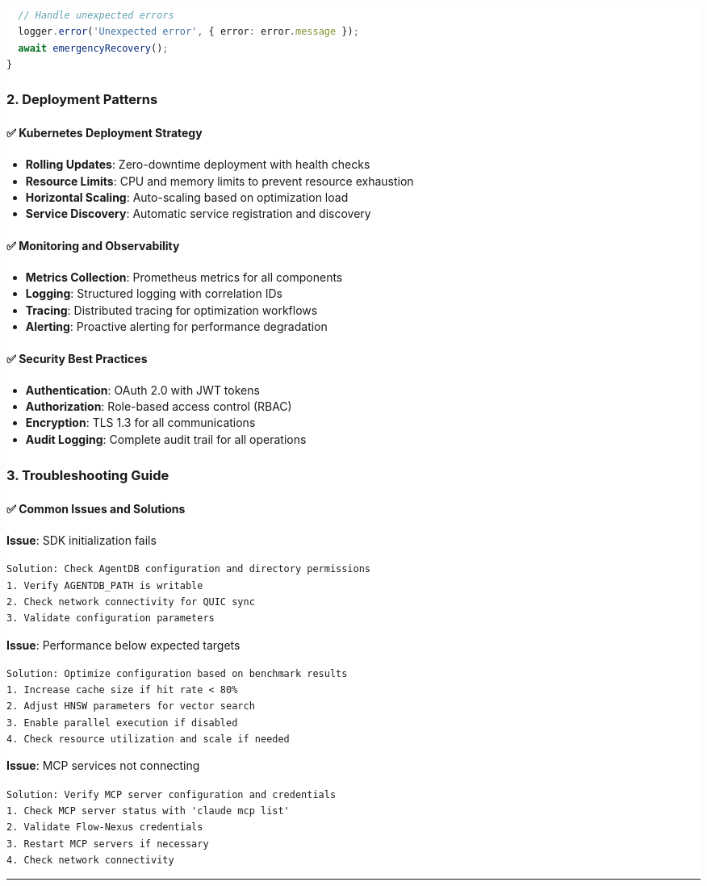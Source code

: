 ```typescript
  // Handle unexpected errors
  logger.error('Unexpected error', { error: error.message });
  await emergencyRecovery();
}
```

### 2. Deployment Patterns

#### ✅ Kubernetes Deployment Strategy
- **Rolling Updates**: Zero-downtime deployment with health checks
- **Resource Limits**: CPU and memory limits to prevent resource exhaustion
- **Horizontal Scaling**: Auto-scaling based on optimization load
- **Service Discovery**: Automatic service registration and discovery

#### ✅ Monitoring and Observability
- **Metrics Collection**: Prometheus metrics for all components
- **Logging**: Structured logging with correlation IDs
- **Tracing**: Distributed tracing for optimization workflows
- **Alerting**: Proactive alerting for performance degradation

#### ✅ Security Best Practices
- **Authentication**: OAuth 2.0 with JWT tokens
- **Authorization**: Role-based access control (RBAC)
- **Encryption**: TLS 1.3 for all communications
- **Audit Logging**: Complete audit trail for all operations

### 3. Troubleshooting Guide

#### ✅ Common Issues and Solutions

**Issue**: SDK initialization fails
```
Solution: Check AgentDB configuration and directory permissions
1. Verify AGENTDB_PATH is writable
2. Check network connectivity for QUIC sync
3. Validate configuration parameters
```

**Issue**: Performance below expected targets
```
Solution: Optimize configuration based on benchmark results
1. Increase cache size if hit rate < 80%
2. Adjust HNSW parameters for vector search
3. Enable parallel execution if disabled
4. Check resource utilization and scale if needed
```

**Issue**: MCP services not connecting
```
Solution: Verify MCP server configuration and credentials
1. Check MCP server status with 'claude mcp list'
2. Validate Flow-Nexus credentials
3. Restart MCP servers if necessary
4. Check network connectivity
```

---